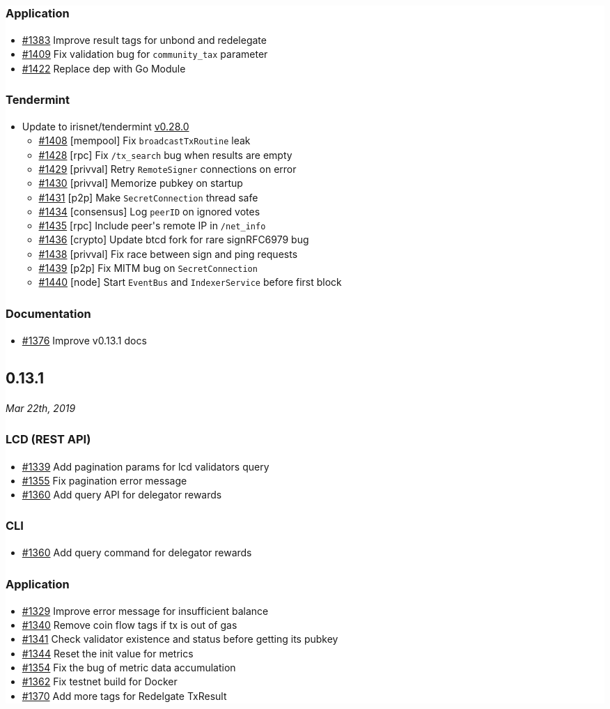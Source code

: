 ### Application

* [\#1383](https://github.com/mage-war/petri/issues/1383) Improve result tags for unbond and redelegate
* [\#1409](https://github.com/mage-war/petri/issues/1409) Fix validation bug for `community_tax` parameter
* [\#1422](https://github.com/mage-war/petri/issues/1422) Replace dep with Go Module

### Tendermint

* Update to irisnet/tendermint [v0.28.0](https://github.com/irisnet/tendermint/releases/tag/v0.28.0)
  * [\#1408](https://github.com/mage-war/petri/issues/1408) [mempool] Fix `broadcastTxRoutine` leak
  * [\#1428](https://github.com/mage-war/petri/issues/1428) [rpc] Fix `/tx_search` bug when results are empty
  * [\#1429](https://github.com/mage-war/petri/issues/1429) [privval] Retry `RemoteSigner` connections on error
  * [\#1430](https://github.com/mage-war/petri/issues/1430) [privval] Memorize pubkey on startup
  * [\#1431](https://github.com/mage-war/petri/issues/1431) [p2p] Make `SecretConnection` thread safe
  * [\#1434](https://github.com/mage-war/petri/issues/1434) [consensus] Log `peerID` on ignored votes
  * [\#1435](https://github.com/mage-war/petri/issues/1435) [rpc] Include peer's remote IP in `/net_info`
  * [\#1436](https://github.com/mage-war/petri/issues/1436) [crypto] Update btcd fork for rare signRFC6979 bug
  * [\#1438](https://github.com/mage-war/petri/issues/1438) [privval] Fix race between sign and ping requests
  * [\#1439](https://github.com/mage-war/petri/issues/1439) [p2p] Fix MITM bug on `SecretConnection`
  * [\#1440](https://github.com/mage-war/petri/issues/1440) [node] Start `EventBus` and `IndexerService` before first block

### Documentation

* [\#1376](https://github.com/mage-war/petri/issues/1376) Improve v0.13.1 docs

## 0.13.1

*Mar 22th, 2019*

### LCD (REST API)

* [\#1339](https://github.com/mage-war/petri/pull/1339) Add pagination params for lcd validators query
* [\#1355](https://github.com/mage-war/petri/pull/1355) Fix pagination error message
* [\#1360](https://github.com/mage-war/petri/pull/1360) Add query API for delegator rewards

### CLI

* [\#1360](https://github.com/mage-war/petri/pull/1360) Add query command for delegator rewards

### Application

* [\#1329](https://github.com/mage-war/petri/pull/1329) Improve error message for insufficient balance
* [\#1340](https://github.com/mage-war/petri/pull/1340) Remove coin flow tags if tx is out of gas
* [\#1341](https://github.com/mage-war/petri/pull/1341) Check validator existence and status before getting its pubkey
* [\#1344](https://github.com/mage-war/petri/pull/1344) Reset the init value for metrics
* [\#1354](https://github.com/mage-war/petri/pull/1354) Fix the bug of metric data accumulation
* [\#1362](https://github.com/mage-war/petri/pull/1362) Fix testnet build for Docker
* [\#1370](https://github.com/mage-war/petri/pull/1370) Add more tags for Redelgate TxResult
